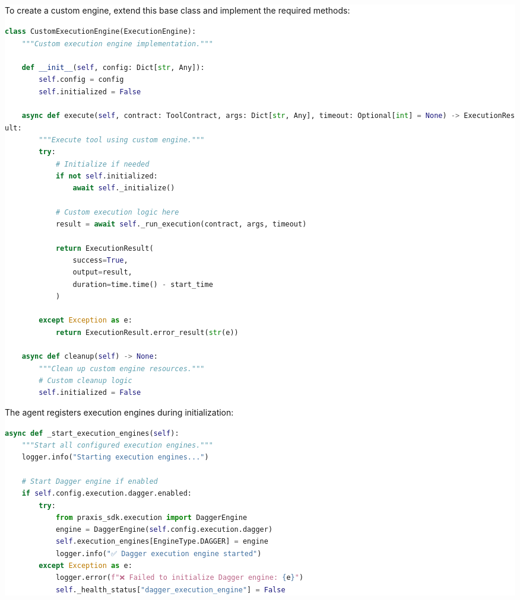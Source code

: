 To create a custom engine, extend this base class and implement the required methods:

```python
class CustomExecutionEngine(ExecutionEngine):
    """Custom execution engine implementation."""
    
    def __init__(self, config: Dict[str, Any]):
        self.config = config
        self.initialized = False
    
    async def execute(self, contract: ToolContract, args: Dict[str, Any], timeout: Optional[int] = None) -> ExecutionResult:
        """Execute tool using custom engine."""
        try:
            # Initialize if needed
            if not self.initialized:
                await self._initialize()
            
            # Custom execution logic here
            result = await self._run_execution(contract, args, timeout)
            
            return ExecutionResult(
                success=True,
                output=result,
                duration=time.time() - start_time
            )
            
        except Exception as e:
            return ExecutionResult.error_result(str(e))
    
    async def cleanup(self) -> None:
        """Clean up custom engine resources."""
        # Custom cleanup logic
        self.initialized = False
```

The agent registers execution engines during initialization:

```python
async def _start_execution_engines(self):
    """Start all configured execution engines."""
    logger.info("Starting execution engines...")
    
    # Start Dagger engine if enabled
    if self.config.execution.dagger.enabled:
        try:
            from praxis_sdk.execution import DaggerEngine
            engine = DaggerEngine(self.config.execution.dagger)
            self.execution_engines[EngineType.DAGGER] = engine
            logger.info("✅ Dagger execution engine started")
        except Exception as e:
            logger.error(f"❌ Failed to initialize Dagger engine: {e}")
            self._health_status["dagger_execution_engine"] = False
```
